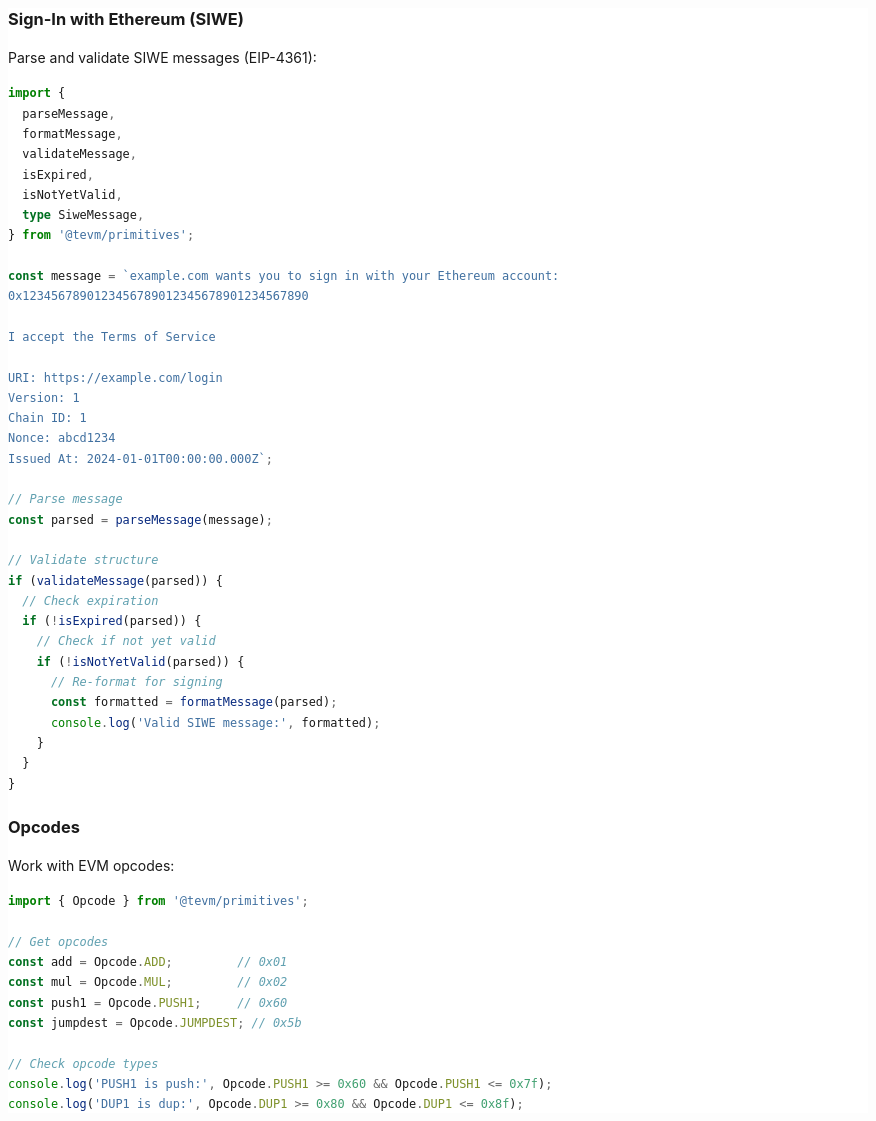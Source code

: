 ### Sign-In with Ethereum (SIWE)

Parse and validate SIWE messages (EIP-4361):

```typescript
import {
  parseMessage,
  formatMessage,
  validateMessage,
  isExpired,
  isNotYetValid,
  type SiweMessage,
} from '@tevm/primitives';

const message = `example.com wants you to sign in with your Ethereum account:
0x1234567890123456789012345678901234567890

I accept the Terms of Service

URI: https://example.com/login
Version: 1
Chain ID: 1
Nonce: abcd1234
Issued At: 2024-01-01T00:00:00.000Z`;

// Parse message
const parsed = parseMessage(message);

// Validate structure
if (validateMessage(parsed)) {
  // Check expiration
  if (!isExpired(parsed)) {
    // Check if not yet valid
    if (!isNotYetValid(parsed)) {
      // Re-format for signing
      const formatted = formatMessage(parsed);
      console.log('Valid SIWE message:', formatted);
    }
  }
}
```

### Opcodes

Work with EVM opcodes:

```typescript
import { Opcode } from '@tevm/primitives';

// Get opcodes
const add = Opcode.ADD;         // 0x01
const mul = Opcode.MUL;         // 0x02
const push1 = Opcode.PUSH1;     // 0x60
const jumpdest = Opcode.JUMPDEST; // 0x5b

// Check opcode types
console.log('PUSH1 is push:', Opcode.PUSH1 >= 0x60 && Opcode.PUSH1 <= 0x7f);
console.log('DUP1 is dup:', Opcode.DUP1 >= 0x80 && Opcode.DUP1 <= 0x8f);
```
